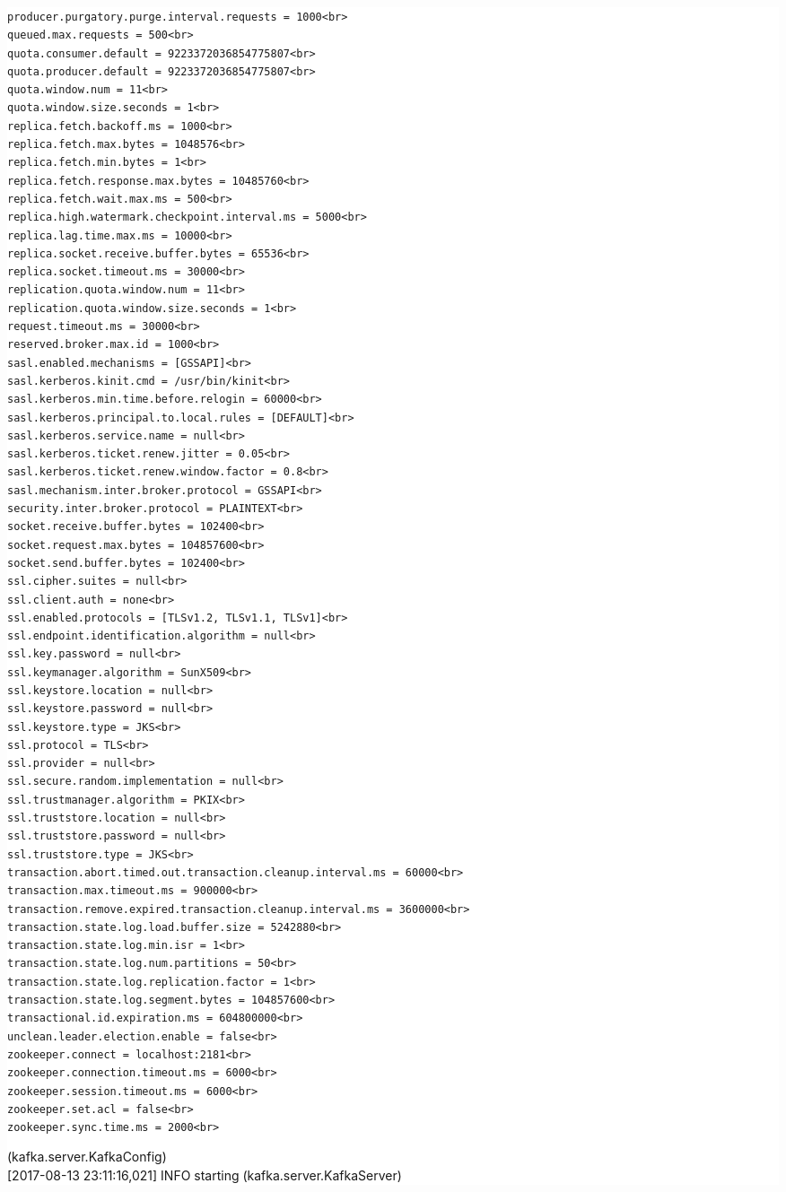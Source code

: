     producer.purgatory.purge.interval.requests = 1000<br>
    queued.max.requests = 500<br>
    quota.consumer.default = 9223372036854775807<br>
    quota.producer.default = 9223372036854775807<br>
    quota.window.num = 11<br>
    quota.window.size.seconds = 1<br>
    replica.fetch.backoff.ms = 1000<br>
    replica.fetch.max.bytes = 1048576<br>
    replica.fetch.min.bytes = 1<br>
    replica.fetch.response.max.bytes = 10485760<br>
    replica.fetch.wait.max.ms = 500<br>
    replica.high.watermark.checkpoint.interval.ms = 5000<br>
    replica.lag.time.max.ms = 10000<br>
    replica.socket.receive.buffer.bytes = 65536<br>
    replica.socket.timeout.ms = 30000<br>
    replication.quota.window.num = 11<br>
    replication.quota.window.size.seconds = 1<br>
    request.timeout.ms = 30000<br>
    reserved.broker.max.id = 1000<br>
    sasl.enabled.mechanisms = [GSSAPI]<br>
    sasl.kerberos.kinit.cmd = /usr/bin/kinit<br>
    sasl.kerberos.min.time.before.relogin = 60000<br>
    sasl.kerberos.principal.to.local.rules = [DEFAULT]<br>
    sasl.kerberos.service.name = null<br>
    sasl.kerberos.ticket.renew.jitter = 0.05<br>
    sasl.kerberos.ticket.renew.window.factor = 0.8<br>
    sasl.mechanism.inter.broker.protocol = GSSAPI<br>
    security.inter.broker.protocol = PLAINTEXT<br>
    socket.receive.buffer.bytes = 102400<br>
    socket.request.max.bytes = 104857600<br>
    socket.send.buffer.bytes = 102400<br>
    ssl.cipher.suites = null<br>
    ssl.client.auth = none<br>
    ssl.enabled.protocols = [TLSv1.2, TLSv1.1, TLSv1]<br>
    ssl.endpoint.identification.algorithm = null<br>
    ssl.key.password = null<br>
    ssl.keymanager.algorithm = SunX509<br>
    ssl.keystore.location = null<br>
    ssl.keystore.password = null<br>
    ssl.keystore.type = JKS<br>
    ssl.protocol = TLS<br>
    ssl.provider = null<br>
    ssl.secure.random.implementation = null<br>
    ssl.trustmanager.algorithm = PKIX<br>
    ssl.truststore.location = null<br>
    ssl.truststore.password = null<br>
    ssl.truststore.type = JKS<br>
    transaction.abort.timed.out.transaction.cleanup.interval.ms = 60000<br>
    transaction.max.timeout.ms = 900000<br>
    transaction.remove.expired.transaction.cleanup.interval.ms = 3600000<br>
    transaction.state.log.load.buffer.size = 5242880<br>
    transaction.state.log.min.isr = 1<br>
    transaction.state.log.num.partitions = 50<br>
    transaction.state.log.replication.factor = 1<br>
    transaction.state.log.segment.bytes = 104857600<br>
    transactional.id.expiration.ms = 604800000<br>
    unclean.leader.election.enable = false<br>
    zookeeper.connect = localhost:2181<br>
    zookeeper.connection.timeout.ms = 6000<br>
    zookeeper.session.timeout.ms = 6000<br>
    zookeeper.set.acl = false<br>
    zookeeper.sync.time.ms = 2000<br>
 (kafka.server.KafkaConfig)<br>
[2017-08-13 23:11:16,021] INFO starting (kafka.server.KafkaServer)<br>